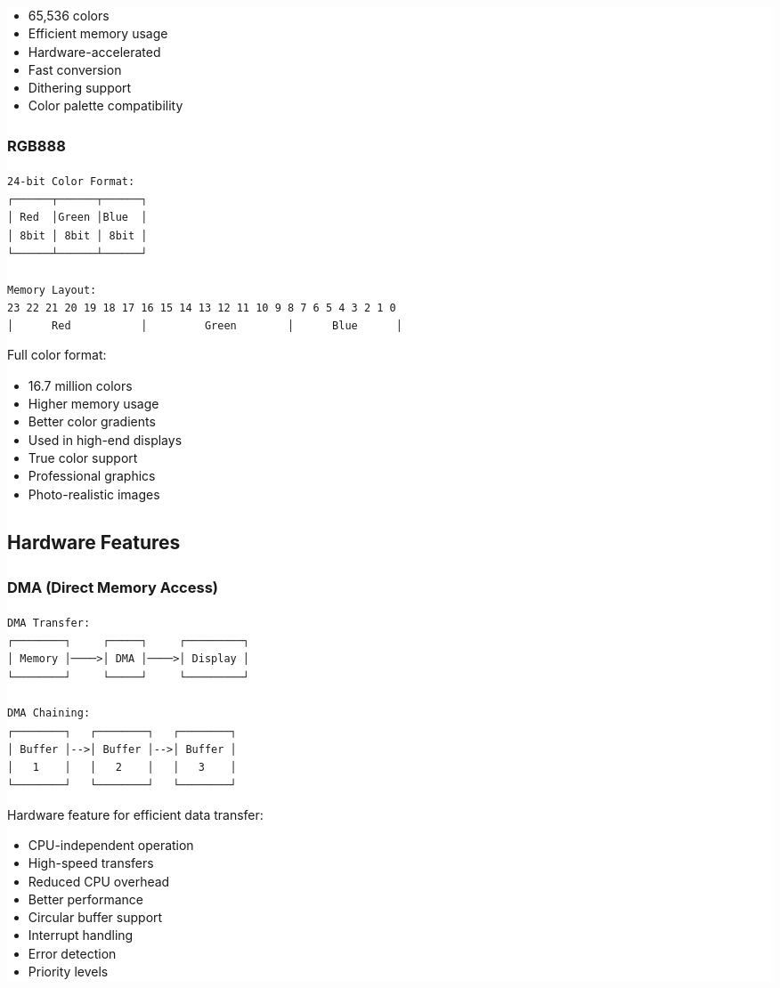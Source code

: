 - 65,536 colors
- Efficient memory usage
- Hardware-accelerated
- Fast conversion
- Dithering support
- Color palette compatibility

### RGB888

```
24-bit Color Format:
┌──────┬──────┬──────┐
│ Red  │Green │Blue  │
│ 8bit │ 8bit │ 8bit │
└──────┴──────┴──────┘

Memory Layout:
23 22 21 20 19 18 17 16 15 14 13 12 11 10 9 8 7 6 5 4 3 2 1 0
│      Red           │         Green        │      Blue      │
```

Full color format:

- 16.7 million colors
- Higher memory usage
- Better color gradients
- Used in high-end displays
- True color support
- Professional graphics
- Photo-realistic images

## Hardware Features

### DMA (Direct Memory Access)

```
DMA Transfer:
┌────────┐     ┌─────┐     ┌─────────┐
│ Memory │────>│ DMA │────>│ Display │
└────────┘     └─────┘     └─────────┘

DMA Chaining:
┌────────┐   ┌────────┐   ┌────────┐
│ Buffer │-->│ Buffer │-->│ Buffer │
│   1    │   │   2    │   │   3    │
└────────┘   └────────┘   └────────┘
```

Hardware feature for efficient data transfer:

- CPU-independent operation
- High-speed transfers
- Reduced CPU overhead
- Better performance
- Circular buffer support
- Interrupt handling
- Error detection
- Priority levels
